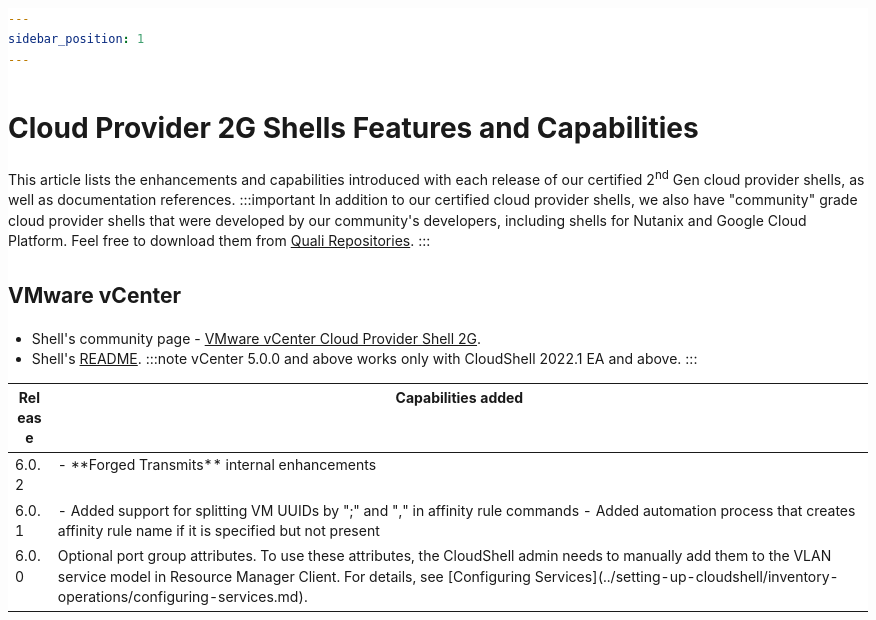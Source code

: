 ```yaml
---
sidebar_position: 1
---
```


# Cloud Provider 2G Shells Features and Capabilities

This article lists the enhancements and capabilities introduced with each release of our certified 2<sup>nd</sup> Gen cloud provider shells, as well as documentation references.
:::important
In addition to our certified cloud provider shells, we also have "community" grade cloud provider shells that were developed by our community's developers, including shells for Nutanix and Google Cloud Platform. Feel free to download them from [Quali Repositories](https://github.com/orgs/QualiSystems/discussions/categories/integrations).
:::
## VMware vCenter

- Shell's community page - [VMware vCenter Cloud Provider Shell 2G](https://github.com/orgs/QualiSystems/discussions/1691).
- Shell's [README](https://github.com/QualiSystems/VMware-vCenter-Cloud-Provider-Shell-2G/blob/master__old_code/README.md).
:::note
vCenter 5.0.0 and above works only with CloudShell 2022.1 EA and above.
:::
<table>
    <thead>
        <th>Release</th>
        <th>Capabilities added</th>
    </thead>
    <tbody>
        <tr>
            <td>6.0.2</td>
            <td>
            - **Forged Transmits** internal enhancements
            </td>
        </tr>
        <tr>
            <td>6.0.1</td>
            <td>
            - Added support for splitting VM UUIDs by ";" and "," in affinity rule commands
- Added automation process that creates affinity rule name if it is specified but not present
</td>
        </tr>
        <tr>
            <td>6.0.0</td>
            <td>
            Optional port group attributes. To use these attributes, the CloudShell admin needs to manually add them to the VLAN service model in Resource Manager Client. For details, see [Configuring Services](../setting-up-cloudshell/inventory-operations/configuring-services.md).
